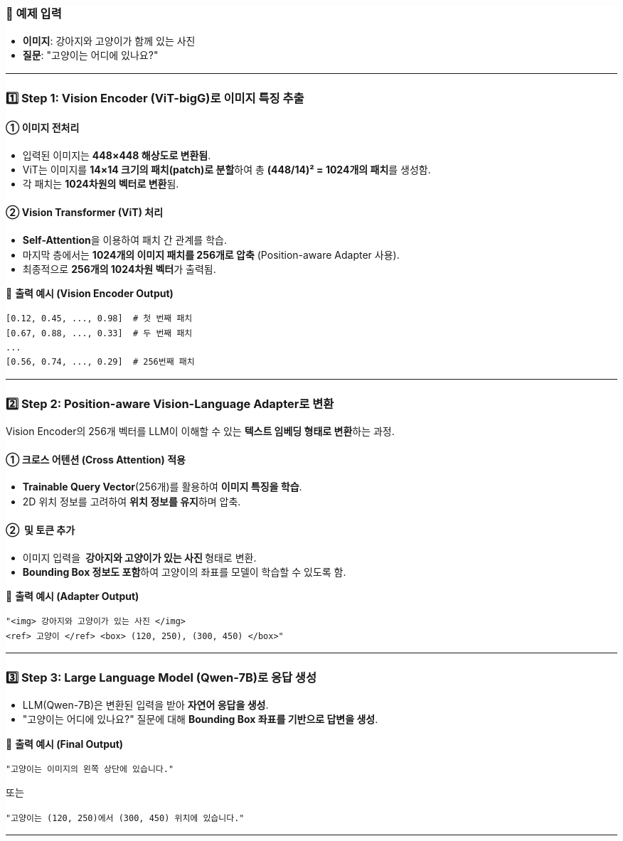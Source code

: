 ### **📌 예제 입력**  
- **이미지**: 강아지와 고양이가 함께 있는 사진  
- **질문**: "고양이는 어디에 있나요?"  

---

### **1️⃣ Step 1: Vision Encoder (ViT-bigG)로 이미지 특징 추출**  
#### **① 이미지 전처리**
- 입력된 이미지는 **448×448 해상도로 변환됨**.  
- ViT는 이미지를 **14×14 크기의 패치(patch)로 분할**하여 총 **(448/14)² = 1024개의 패치**를 생성함.  
- 각 패치는 **1024차원의 벡터로 변환**됨.  

#### **② Vision Transformer (ViT) 처리**
- **Self-Attention**을 이용하여 패치 간 관계를 학습.  
- 마지막 층에서는 **1024개의 이미지 패치를 256개로 압축** (Position-aware Adapter 사용).  
- 최종적으로 **256개의 1024차원 벡터**가 출력됨.  

📌 **출력 예시 (Vision Encoder Output)**
```plaintext
[0.12, 0.45, ..., 0.98]  # 첫 번째 패치
[0.67, 0.88, ..., 0.33]  # 두 번째 패치
...
[0.56, 0.74, ..., 0.29]  # 256번째 패치
```

---

### **2️⃣ Step 2: Position-aware Vision-Language Adapter로 변환**  
Vision Encoder의 256개 벡터를 LLM이 이해할 수 있는 **텍스트 임베딩 형태로 변환**하는 과정.  

#### **① 크로스 어텐션 (Cross Attention) 적용**
- **Trainable Query Vector**(256개)를 활용하여 **이미지 특징을 학습**.  
- 2D 위치 정보를 고려하여 **위치 정보를 유지**하며 압축.  

#### **② <img> 및 <box> 토큰 추가**
- 이미지 입력을 **<img> 강아지와 고양이가 있는 사진 </img>** 형태로 변환.  
- **Bounding Box 정보도 포함**하여 고양이의 좌표를 모델이 학습할 수 있도록 함.  

📌 **출력 예시 (Adapter Output)**
```plaintext
"<img> 강아지와 고양이가 있는 사진 </img> 
<ref> 고양이 </ref> <box> (120, 250), (300, 450) </box>"
```

---

### **3️⃣ Step 3: Large Language Model (Qwen-7B)로 응답 생성**  
- LLM(Qwen-7B)은 변환된 입력을 받아 **자연어 응답을 생성**.  
- "고양이는 어디에 있나요?" 질문에 대해 **Bounding Box 좌표를 기반으로 답변을 생성**.  

📌 **출력 예시 (Final Output)**
```plaintext
"고양이는 이미지의 왼쪽 상단에 있습니다."
```
또는  
```plaintext
"고양이는 (120, 250)에서 (300, 450) 위치에 있습니다."
```

---